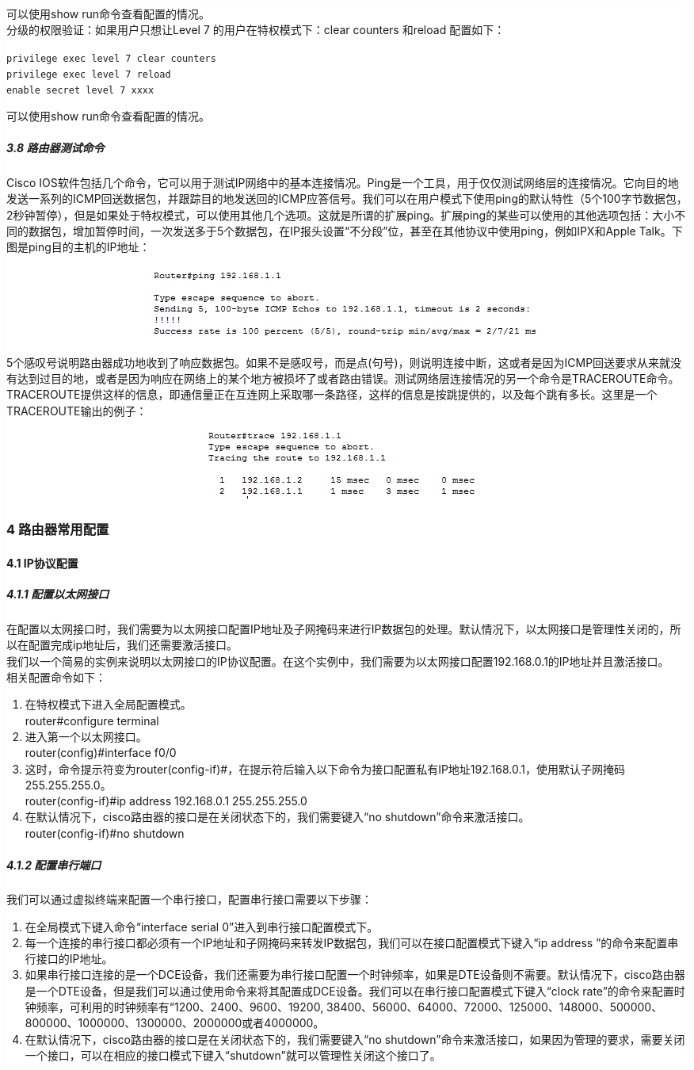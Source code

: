 可以使用show run命令查看配置的情况。  
分级的权限验证：如果用户只想让Level 7 的用户在特权模式下：clear counters 和reload
配置如下：  
```
privilege exec level 7 clear counters
privilege exec level 7 reload
enable secret level 7 xxxx
```
可以使用show run命令查看配置的情况。  

##### 3.8 路由器测试命令
Cisco IOS软件包括几个命令，它可以用于测试IP网络中的基本连接情况。Ping是一个工具，用于仅仅测试网络层的连接情况。它向目的地发送一系列的ICMP回送数据包，并跟踪目的地发送回的ICMP应答信号。我们可以在用户模式下使用ping的默认特性（5个100字节数据包，2秒钟暂停），但是如果处于特权模式，可以使用其他几个选项。这就是所谓的扩展ping。扩展ping的某些可以使用的其他选项包括：大小不同的数据包，增加暂停时间，一次发送多于5个数据包，在IP报头设置“不分段”位，甚至在其他协议中使用ping，例如IPX和Apple Talk。下图是ping目的主机的IP地址：
<div align="center">
<img src="https://github.com/focus7eleven/TeamOfNetwork/blob/master/Homework_1/src/router_lll/pingIP.png?raw=true" style="max-width:700px;"/>
</div>

5个感叹号说明路由器成功地收到了响应数据包。如果不是感叹号，而是点(句号)，则说明连接中断，这或者是因为ICMP回送要求从来就没有达到过目的地，或者是因为响应在网络上的某个地方被损坏了或者路由错误。测试网络层连接情况的另一个命令是TRACEROUTE命令。TRACEROUTE提供这样的信息，即通信量正在互连网上采取哪一条路径，这样的信息是按跳提供的，以及每个跳有多长。这里是一个TRACEROUTE输出的例子：  
<div align="center">
<img src="https://github.com/focus7eleven/TeamOfNetwork/blob/master/Homework_1/src/router_lll/traceRoute.png?raw=true" style="max-width:700px;"/>
</div>

### 4 路由器常用配置
#### 4.1 IP协议配置
##### 4.1.1 配置以太网接口
在配置以太网接口时，我们需要为以太网接口配置IP地址及子网掩码来进行IP数据包的处理。默认情况下，以太网接口是管理性关闭的，所以在配置完成ip地址后，我们还需要激活接口。  
我们以一个简易的实例来说明以太网接口的IP协议配置。在这个实例中，我们需要为以太网接口配置192.168.0.1的IP地址并且激活接口。  
相关配置命令如下：
1. 在特权模式下进入全局配置模式。  
   router#configure terminal
2. 进入第一个以太网接口。  
   router(config)#interface f0/0
3. 这时，命令提示符变为router(config-if)#，在提示符后输入以下命令为接口配置私有IP地址192.168.0.1，使用默认子网掩码255.255.255.0。  
   router(config-if)#ip address 192.168.0.1 255.255.255.0
4. 在默认情况下，cisco路由器的接口是在关闭状态下的，我们需要键入“no shutdown”命令来激活接口。  
   router(config-if)#no shutdown

##### 4.1.2 配置串行端口
我们可以通过虚拟终端来配置一个串行接口，配置串行接口需要以下步骤：
 1. 在全局模式下键入命令“interface serial 0”进入到串行接口配置模式下。
 2. 每一个连接的串行接口都必须有一个IP地址和子网掩码来转发IP数据包，我们可以在接口配置模式下键入“ip address <IP address> <netmask>”的命令来配置串行接口的IP地址。
 3. 如果串行接口连接的是一个DCE设备，我们还需要为串行接口配置一个时钟频率，如果是DTE设备则不需要。默认情况下，cisco路由器是一个DTE设备，但是我们可以通过使用命令来将其配置成DCE设备。我们可以在串行接口配置模式下键入“clock rate”的命令来配置时钟频率，可利用的时钟频率有“1200、2400、9600、19200, 38400、56000、64000、72000、125000、148000、500000、800000、1000000、1300000、2000000或者4000000。
 4. 在默认情况下，cisco路由器的接口是在关闭状态下的，我们需要键入“no shutdown”命令来激活接口，如果因为管理的要求，需要关闭一个接口，可以在相应的接口模式下键入“shutdown”就可以管理性关闭这个接口了。  
